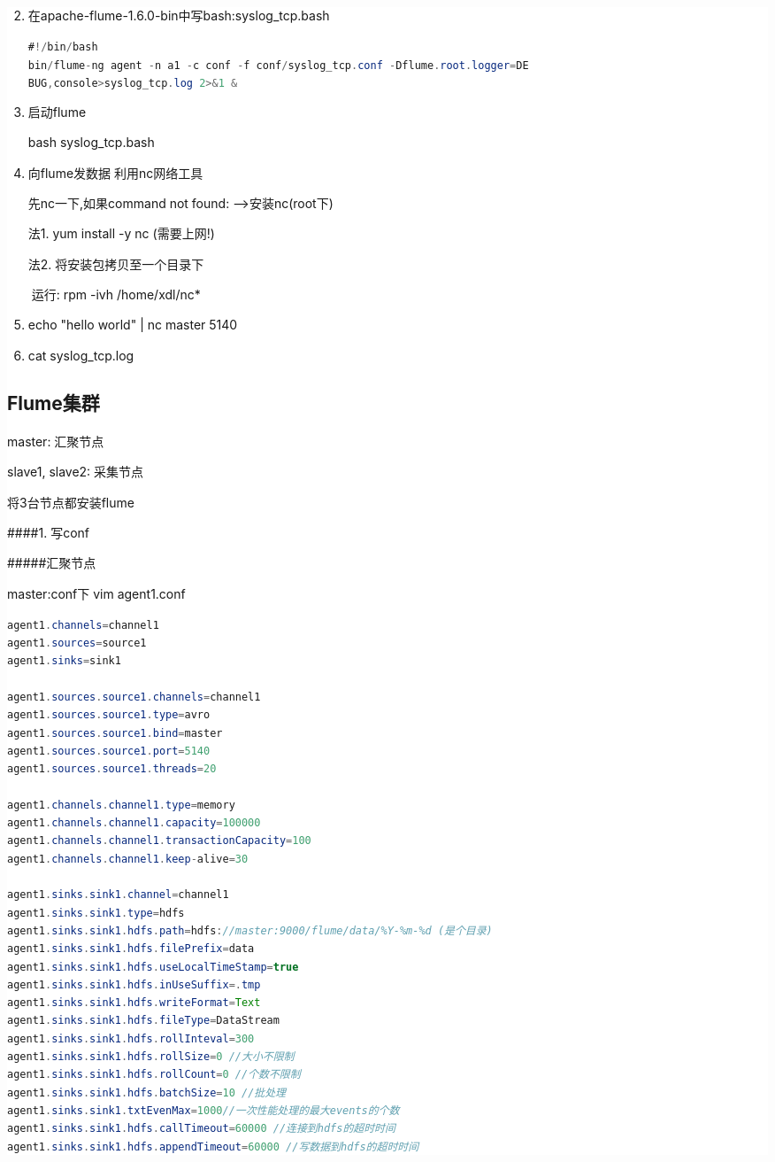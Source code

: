 2. 在apache-flume-1.6.0-bin中写bash:syslog_tcp.bash

   ```java
   #!/bin/bash
   bin/flume-ng agent -n a1 -c conf -f conf/syslog_tcp.conf -Dflume.root.logger=DE
   BUG,console>syslog_tcp.log 2>&1 &                                 
   ```

3. 启动flume

   bash syslog_tcp.bash

4. 向flume发数据 利用nc网络工具

   先nc一下,如果command not found: —>安装nc(root下)

   法1. yum install -y nc (需要上网!)

   法2. 将安装包拷贝至一个目录下

   ​	运行: rpm -ivh /home/xdl/nc*

5. echo "hello world" | nc master 5140

6. ​cat syslog_tcp.log


## Flume集群

master: 汇聚节点

slave1, slave2: 采集节点

将3台节点都安装flume

####1. 写conf

#####汇聚节点

master:conf下 vim agent1.conf

```java
agent1.channels=channel1
agent1.sources=source1
agent1.sinks=sink1

agent1.sources.source1.channels=channel1
agent1.sources.source1.type=avro
agent1.sources.source1.bind=master
agent1.sources.source1.port=5140
agent1.sources.source1.threads=20

agent1.channels.channel1.type=memory
agent1.channels.channel1.capacity=100000
agent1.channels.channel1.transactionCapacity=100
agent1.channels.channel1.keep-alive=30

agent1.sinks.sink1.channel=channel1
agent1.sinks.sink1.type=hdfs
agent1.sinks.sink1.hdfs.path=hdfs://master:9000/flume/data/%Y-%m-%d (是个目录)
agent1.sinks.sink1.hdfs.filePrefix=data
agent1.sinks.sink1.hdfs.useLocalTimeStamp=true
agent1.sinks.sink1.hdfs.inUseSuffix=.tmp
agent1.sinks.sink1.hdfs.writeFormat=Text
agent1.sinks.sink1.hdfs.fileType=DataStream
agent1.sinks.sink1.hdfs.rollInteval=300
agent1.sinks.sink1.hdfs.rollSize=0 //大小不限制
agent1.sinks.sink1.hdfs.rollCount=0 //个数不限制
agent1.sinks.sink1.hdfs.batchSize=10 //批处理
agent1.sinks.sink1.txtEvenMax=1000//一次性能处理的最大events的个数
agent1.sinks.sink1.hdfs.callTimeout=60000 //连接到hdfs的超时时间
agent1.sinks.sink1.hdfs.appendTimeout=60000 //写数据到hdfs的超时时间
```